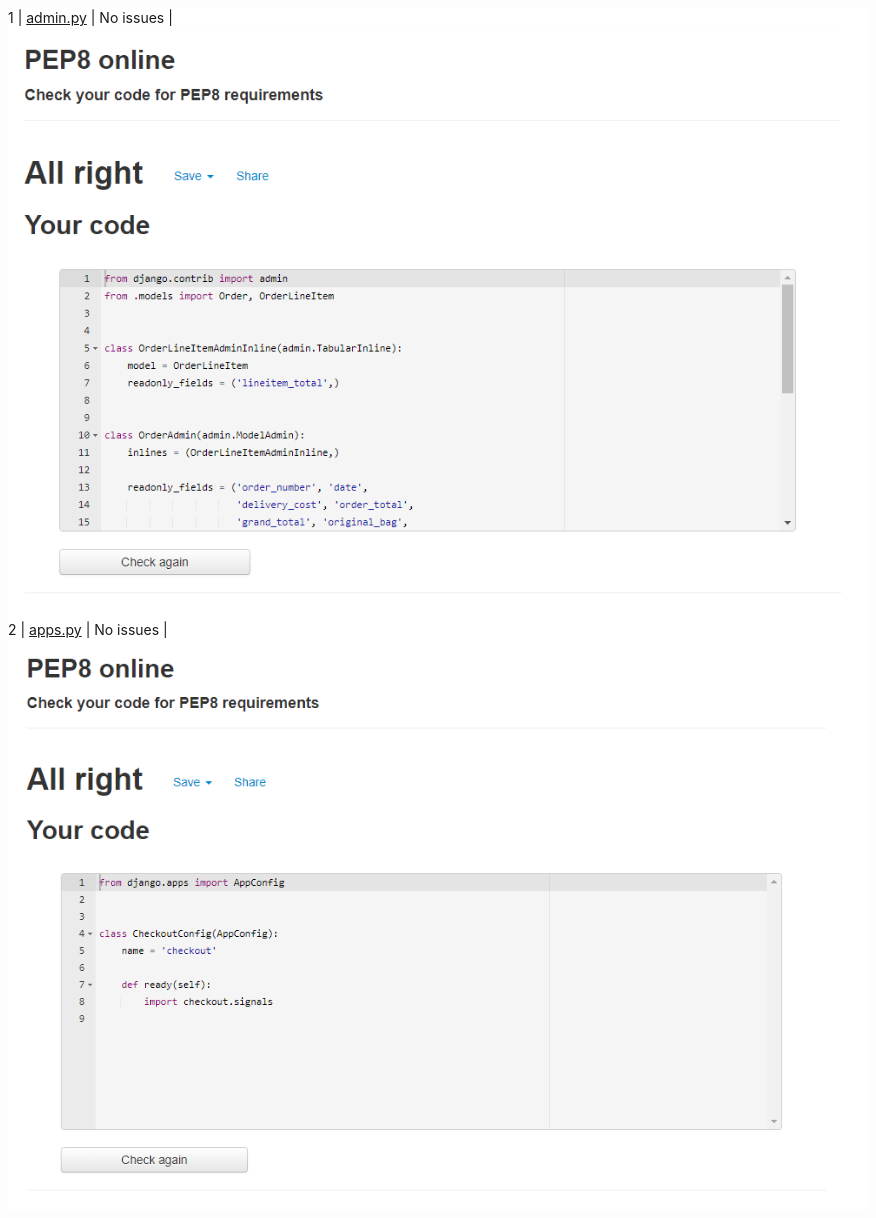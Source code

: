 1 | [admin.py](checkout/admin.py) | No issues | ![link](readme/testing/pep8/checkout-admin.png)
2 | [apps.py](checkout/apps.py) | No issues | ![link](readme/testing/pep8/checkout-apps.png)